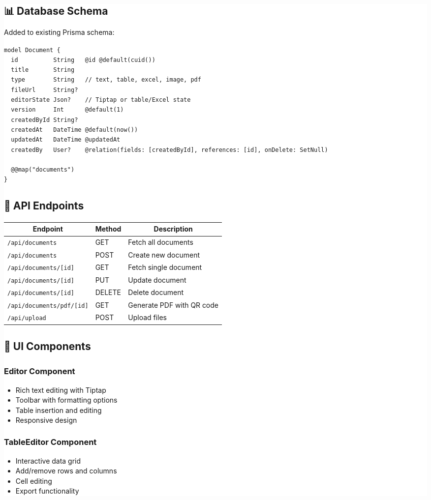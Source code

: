 ## 📊 Database Schema

Added to existing Prisma schema:

```prisma
model Document {
  id          String   @id @default(cuid())
  title       String
  type        String   // text, table, excel, image, pdf
  fileUrl     String?
  editorState Json?    // Tiptap or table/Excel state
  version     Int      @default(1)
  createdById String?
  createdAt   DateTime @default(now())
  updatedAt   DateTime @updatedAt
  createdBy   User?    @relation(fields: [createdById], references: [id], onDelete: SetNull)

  @@map("documents")
}
```

## 🔗 API Endpoints

| Endpoint | Method | Description |
|----------|--------|-------------|
| `/api/documents` | GET | Fetch all documents |
| `/api/documents` | POST | Create new document |
| `/api/documents/[id]` | GET | Fetch single document |
| `/api/documents/[id]` | PUT | Update document |
| `/api/documents/[id]` | DELETE | Delete document |
| `/api/documents/pdf/[id]` | GET | Generate PDF with QR code |
| `/api/upload` | POST | Upload files |

## 🎨 UI Components

### Editor Component
- Rich text editing with Tiptap
- Toolbar with formatting options
- Table insertion and editing
- Responsive design

### TableEditor Component
- Interactive data grid
- Add/remove rows and columns
- Cell editing
- Export functionality
